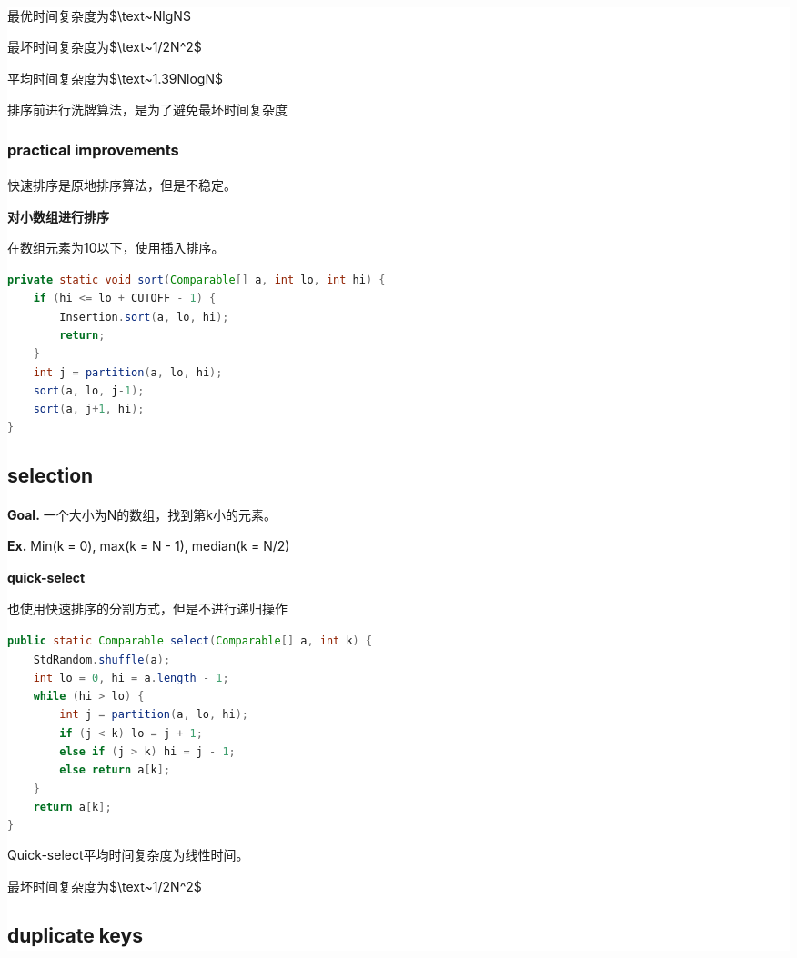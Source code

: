 最优时间复杂度为$\text~NlgN$

最坏时间复杂度为$\text~1/2N^2$

平均时间复杂度为$\text~1.39NlogN$

排序前进行洗牌算法，是为了避免最坏时间复杂度

### practical improvements

快速排序是原地排序算法，但是不稳定。

**对小数组进行排序**

在数组元素为10以下，使用插入排序。

```java
private static void sort(Comparable[] a, int lo, int hi) {
    if (hi <= lo + CUTOFF - 1) {
        Insertion.sort(a, lo, hi);
        return; 
    }
    int j = partition(a, lo, hi); 
    sort(a, lo, j-1);
    sort(a, j+1, hi);
}
```

## selection

**Goal.** 一个大小为N的数组，找到第k小的元素。

**Ex.** Min(k = 0), max(k = N - 1), median(k = N/2)

**quick-select**

也使用快速排序的分割方式，但是不进行递归操作

```java
public static Comparable select(Comparable[] a, int k) {
    StdRandom.shuffle(a);
    int lo = 0, hi = a.length - 1;
    while (hi > lo) {
        int j = partition(a, lo, hi);
        if (j < k) lo = j + 1;
        else if (j > k) hi = j - 1;
        else return a[k];
    }
    return a[k];
}
```

Quick-select平均时间复杂度为线性时间。

最坏时间复杂度为$\text~1/2N^2$

## duplicate keys
